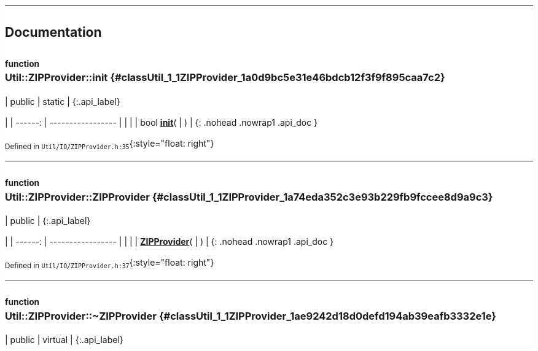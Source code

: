 
-------------------------------------------------------------------

## Documentation

### <small>function</small><br/> Util::ZIPProvider::init {#classUtil_1_1ZIPProvider_1a0d9bc5e31e46bdcb12f3f9f895caa7c2}

| public | static |
{:.api_label}

|
| ------: | ----------------- |
|  |
| bool **[init](#classUtil_1_1ZIPProvider_1a0d9bc5e31e46bdcb12f3f9f895caa7c2)**( |  ) |
{: .nohead .nowrap1 .api_doc }





<sub>Defined in `Util/IO/ZIPProvider.h:35`</sub>{:style="float: right"}

-------------------------------------------------------------------

### <small>function</small><br/> Util::ZIPProvider::ZIPProvider {#classUtil_1_1ZIPProvider_1a74eda352c3e93b229fb9fccee8d9a9c3}

| public |
{:.api_label}

|
| ------: | ----------------- |
|  |
|  **[ZIPProvider](#classUtil_1_1ZIPProvider_1a74eda352c3e93b229fb9fccee8d9a9c3)**( |  ) |
{: .nohead .nowrap1 .api_doc }





<sub>Defined in `Util/IO/ZIPProvider.h:37`</sub>{:style="float: right"}

-------------------------------------------------------------------

### <small>function</small><br/> Util::ZIPProvider::~ZIPProvider {#classUtil_1_1ZIPProvider_1ae9242d18d0defd194ab39eafb3332e1e}

| public | virtual |
{:.api_label}
